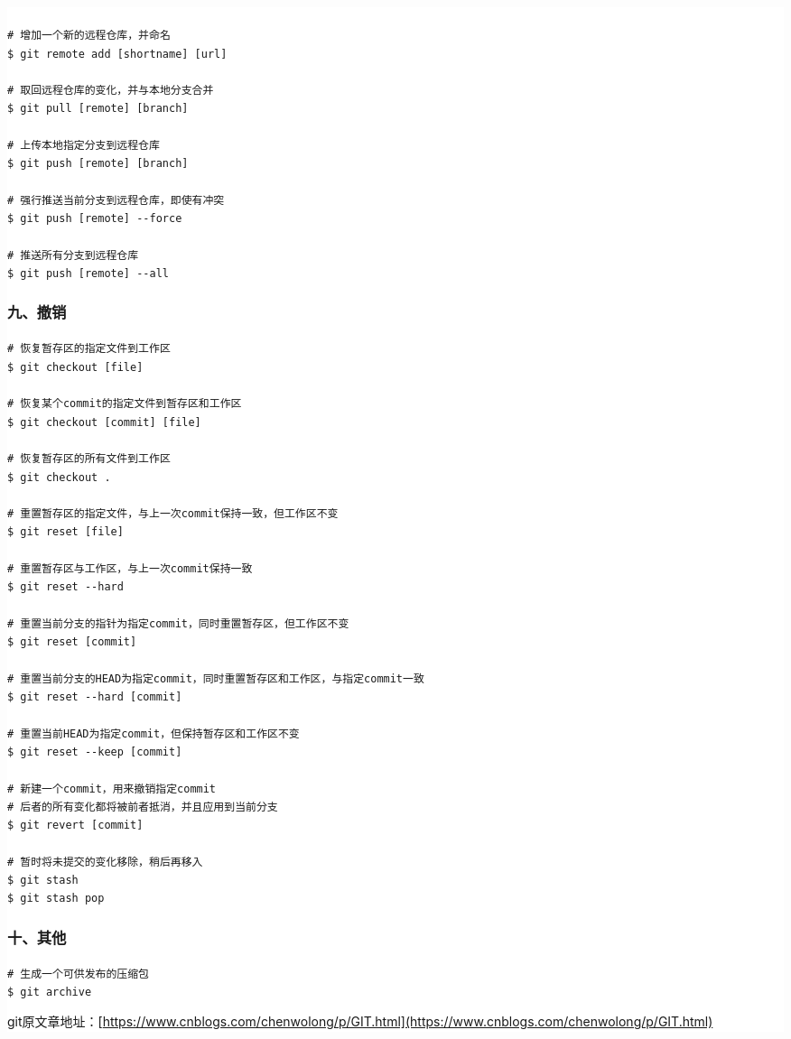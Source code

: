 ```

# 增加一个新的远程仓库，并命名
$ git remote add [shortname] [url]

# 取回远程仓库的变化，并与本地分支合并
$ git pull [remote] [branch]

# 上传本地指定分支到远程仓库
$ git push [remote] [branch]

# 强行推送当前分支到远程仓库，即使有冲突
$ git push [remote] --force

# 推送所有分支到远程仓库
$ git push [remote] --all
```
### 九、撤销
```
# 恢复暂存区的指定文件到工作区
$ git checkout [file]

# 恢复某个commit的指定文件到暂存区和工作区
$ git checkout [commit] [file]

# 恢复暂存区的所有文件到工作区
$ git checkout .

# 重置暂存区的指定文件，与上一次commit保持一致，但工作区不变
$ git reset [file]

# 重置暂存区与工作区，与上一次commit保持一致
$ git reset --hard

# 重置当前分支的指针为指定commit，同时重置暂存区，但工作区不变
$ git reset [commit]

# 重置当前分支的HEAD为指定commit，同时重置暂存区和工作区，与指定commit一致
$ git reset --hard [commit]

# 重置当前HEAD为指定commit，但保持暂存区和工作区不变
$ git reset --keep [commit]

# 新建一个commit，用来撤销指定commit
# 后者的所有变化都将被前者抵消，并且应用到当前分支
$ git revert [commit]

# 暂时将未提交的变化移除，稍后再移入
$ git stash
$ git stash pop
```
### 十、其他
```
# 生成一个可供发布的压缩包
$ git archive
```
git原文章地址：[https://www.cnblogs.com/chenwolong/p/GIT.html](https://www.cnblogs.com/chenwolong/p/GIT.html)
